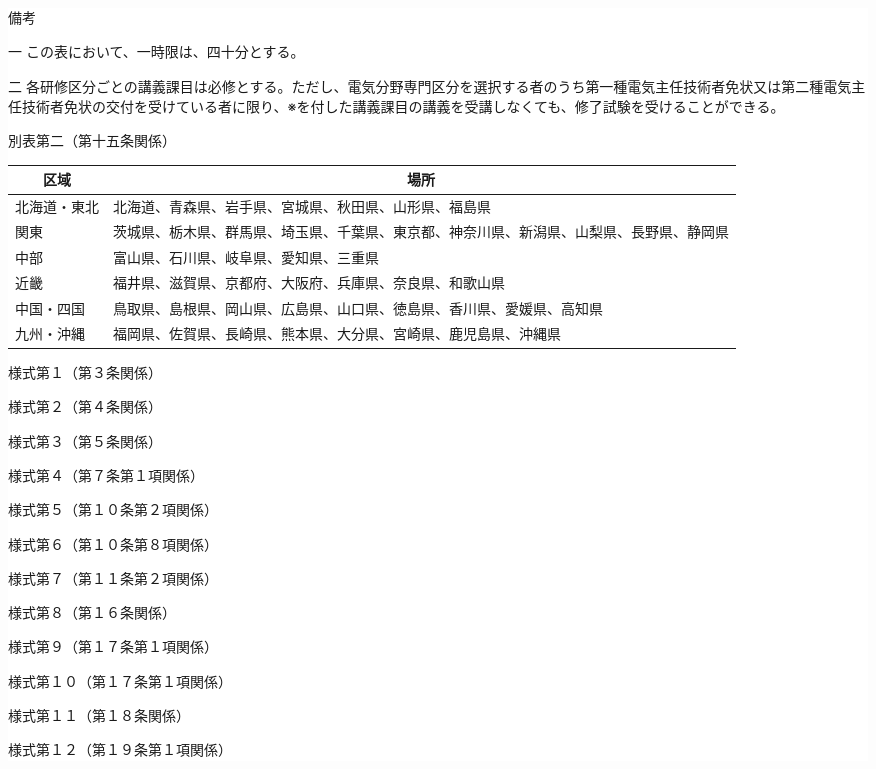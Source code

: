 備考

一 この表において、一時限は、四十分とする。

二 各研修区分ごとの講義課目は必修とする。ただし、電気分野専門区分を選択する者のうち第一種電気主任技術者免状又は第二種電気主任技術者免状の交付を受けている者に限り、※を付した講義課目の講義を受講しなくても、修了試験を受けることができる。

別表第二（第十五条関係）

区域 | 場所  
---|---  
北海道・東北 | 北海道、青森県、岩手県、宮城県、秋田県、山形県、福島県  
関東 | 茨城県、栃木県、群馬県、埼玉県、千葉県、東京都、神奈川県、新潟県、山梨県、長野県、静岡県  
中部 | 富山県、石川県、岐阜県、愛知県、三重県  
近畿 | 福井県、滋賀県、京都府、大阪府、兵庫県、奈良県、和歌山県  
中国・四国 | 鳥取県、島根県、岡山県、広島県、山口県、徳島県、香川県、愛媛県、高知県  
九州・沖縄 | 福岡県、佐賀県、長崎県、熊本県、大分県、宮崎県、鹿児島県、沖縄県  
  
様式第１（第３条関係）

[](/./pict/2FH00000066629.pdf)

様式第２（第４条関係）

[](/./pict/2FH00000066630.pdf)

様式第３（第５条関係）

[](/./pict/2FH00000066631.pdf)

様式第４（第７条第１項関係）

[](/./pict/2FH00000066632.pdf)

様式第５（第１０条第２項関係）

[](/./pict/2FH00000066633.pdf)

様式第６（第１０条第８項関係）

[](/./pict/2FH00000066634.pdf)

様式第７（第１１条第２項関係）

[](/./pict/2FH00000066635.pdf)

様式第８（第１６条関係）

[](/./pict/2FH00000066636.pdf)

様式第９（第１７条第１項関係）

[](/./pict/2FH00000066637.pdf)

様式第１０（第１７条第１項関係）

[](/./pict/2FH00000066638.pdf)

様式第１１（第１８条関係）

[](/./pict/2FH00000066639.pdf)

様式第１２（第１９条第１項関係）
